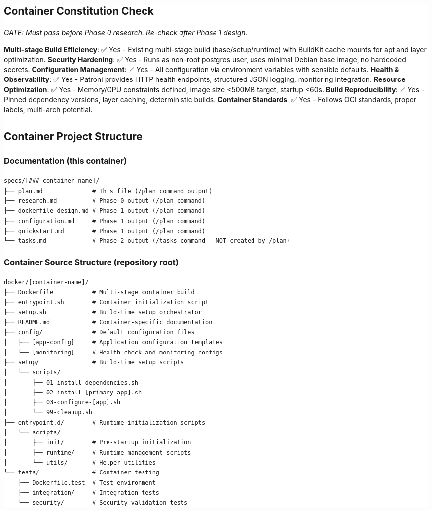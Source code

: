 ## Container Constitution Check
*GATE: Must pass before Phase 0 research. Re-check after Phase 1 design.*

**Multi-stage Build Efficiency**: ✅ Yes - Existing multi-stage build (base/setup/runtime) with BuildKit cache mounts for apt and layer optimization.
**Security Hardening**: ✅ Yes - Runs as non-root postgres user, uses minimal Debian base image, no hardcoded secrets.
**Configuration Management**: ✅ Yes - All configuration via environment variables with sensible defaults.
**Health & Observability**: ✅ Yes - Patroni provides HTTP health endpoints, structured JSON logging, monitoring integration.
**Resource Optimization**: ✅ Yes - Memory/CPU constraints defined, image size <500MB target, startup <60s.
**Build Reproducibility**: ✅ Yes - Pinned dependency versions, layer caching, deterministic builds.
**Container Standards**: ✅ Yes - Follows OCI standards, proper labels, multi-arch potential.

## Container Project Structure

### Documentation (this container)
```
specs/[###-container-name]/
├── plan.md              # This file (/plan command output)
├── research.md          # Phase 0 output (/plan command)
├── dockerfile-design.md # Phase 1 output (/plan command)
├── configuration.md     # Phase 1 output (/plan command)
├── quickstart.md        # Phase 1 output (/plan command)
└── tasks.md             # Phase 2 output (/tasks command - NOT created by /plan)
```

### Container Source Structure (repository root)
```
docker/[container-name]/
├── Dockerfile           # Multi-stage container build
├── entrypoint.sh        # Container initialization script
├── setup.sh             # Build-time setup orchestrator
├── README.md            # Container-specific documentation
├── config/              # Default configuration files
│   ├── [app-config]     # Application configuration templates
│   └── [monitoring]     # Health check and monitoring configs
├── setup/               # Build-time setup scripts
│   └── scripts/
│       ├── 01-install-dependencies.sh
│       ├── 02-install-[primary-app].sh
│       ├── 03-configure-[app].sh
│       └── 99-cleanup.sh
├── entrypoint.d/        # Runtime initialization scripts
│   └── scripts/
│       ├── init/        # Pre-startup initialization
│       ├── runtime/     # Runtime management scripts
│       └── utils/       # Helper utilities
└── tests/               # Container testing
    ├── Dockerfile.test  # Test environment
    ├── integration/     # Integration tests
    └── security/        # Security validation tests
```
